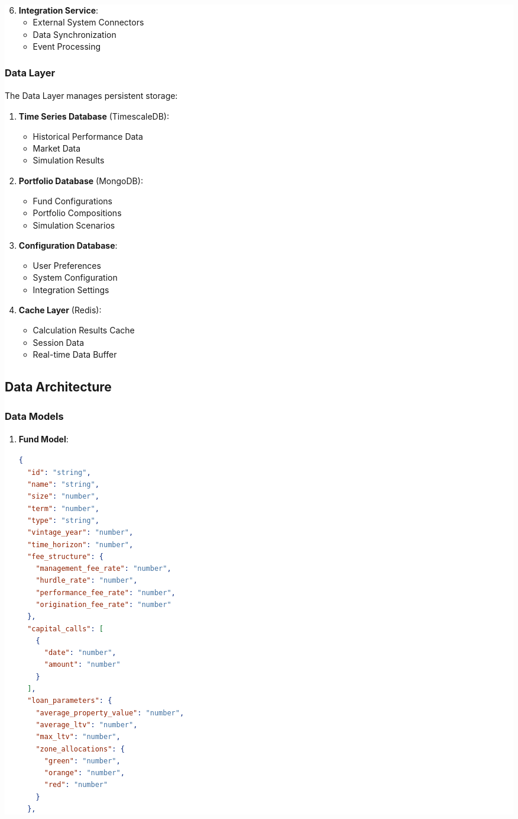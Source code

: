 6. **Integration Service**:
   - External System Connectors
   - Data Synchronization
   - Event Processing

### Data Layer

The Data Layer manages persistent storage:

1. **Time Series Database** (TimescaleDB):
   - Historical Performance Data
   - Market Data
   - Simulation Results

2. **Portfolio Database** (MongoDB):
   - Fund Configurations
   - Portfolio Compositions
   - Simulation Scenarios

3. **Configuration Database**:
   - User Preferences
   - System Configuration
   - Integration Settings

4. **Cache Layer** (Redis):
   - Calculation Results Cache
   - Session Data
   - Real-time Data Buffer

## Data Architecture

### Data Models

1. **Fund Model**:
   ```json
   {
     "id": "string",
     "name": "string",
     "size": "number",
     "term": "number",
     "type": "string",
     "vintage_year": "number",
     "time_horizon": "number",
     "fee_structure": {
       "management_fee_rate": "number",
       "hurdle_rate": "number",
       "performance_fee_rate": "number",
       "origination_fee_rate": "number"
     },
     "capital_calls": [
       {
         "date": "number",
         "amount": "number"
       }
     ],
     "loan_parameters": {
       "average_property_value": "number",
       "average_ltv": "number",
       "max_ltv": "number",
       "zone_allocations": {
         "green": "number",
         "orange": "number",
         "red": "number"
       }
     },
   ```